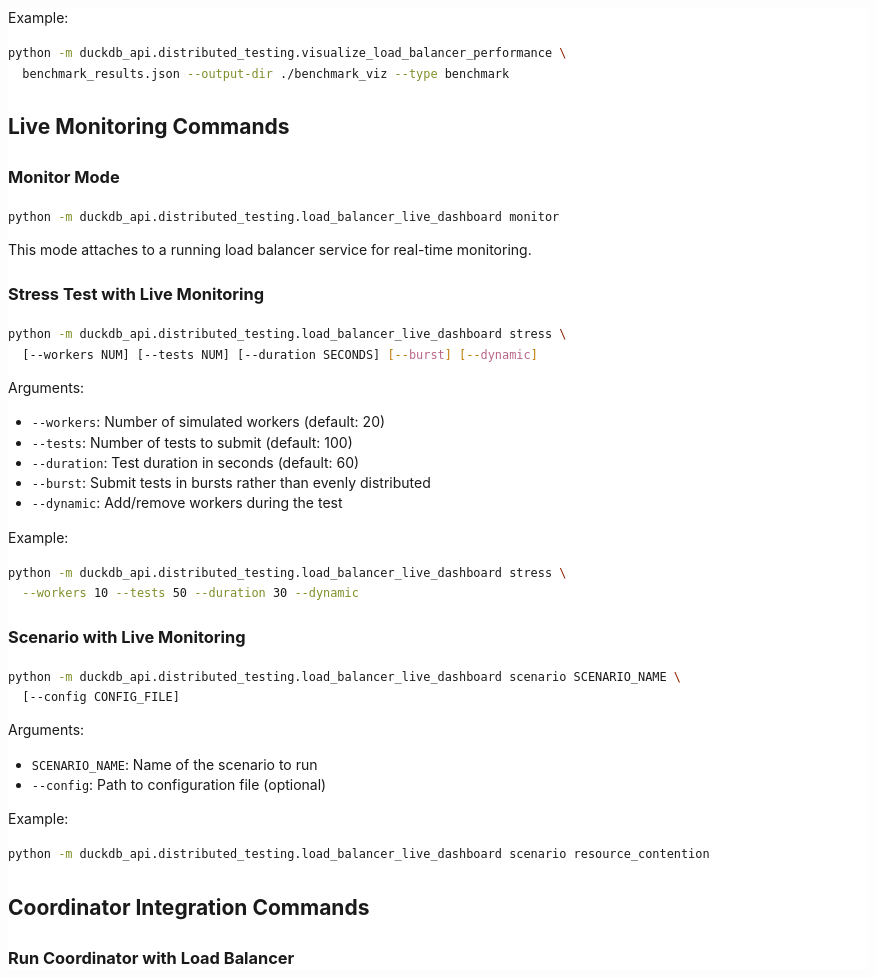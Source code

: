 Example:
```bash
python -m duckdb_api.distributed_testing.visualize_load_balancer_performance \
  benchmark_results.json --output-dir ./benchmark_viz --type benchmark
```

## Live Monitoring Commands

### Monitor Mode

```bash
python -m duckdb_api.distributed_testing.load_balancer_live_dashboard monitor
```

This mode attaches to a running load balancer service for real-time monitoring.

### Stress Test with Live Monitoring

```bash
python -m duckdb_api.distributed_testing.load_balancer_live_dashboard stress \
  [--workers NUM] [--tests NUM] [--duration SECONDS] [--burst] [--dynamic]
```

Arguments:
- `--workers`: Number of simulated workers (default: 20)
- `--tests`: Number of tests to submit (default: 100)
- `--duration`: Test duration in seconds (default: 60)
- `--burst`: Submit tests in bursts rather than evenly distributed
- `--dynamic`: Add/remove workers during the test

Example:
```bash
python -m duckdb_api.distributed_testing.load_balancer_live_dashboard stress \
  --workers 10 --tests 50 --duration 30 --dynamic
```

### Scenario with Live Monitoring

```bash
python -m duckdb_api.distributed_testing.load_balancer_live_dashboard scenario SCENARIO_NAME \
  [--config CONFIG_FILE]
```

Arguments:
- `SCENARIO_NAME`: Name of the scenario to run
- `--config`: Path to configuration file (optional)

Example:
```bash
python -m duckdb_api.distributed_testing.load_balancer_live_dashboard scenario resource_contention
```

## Coordinator Integration Commands

### Run Coordinator with Load Balancer
